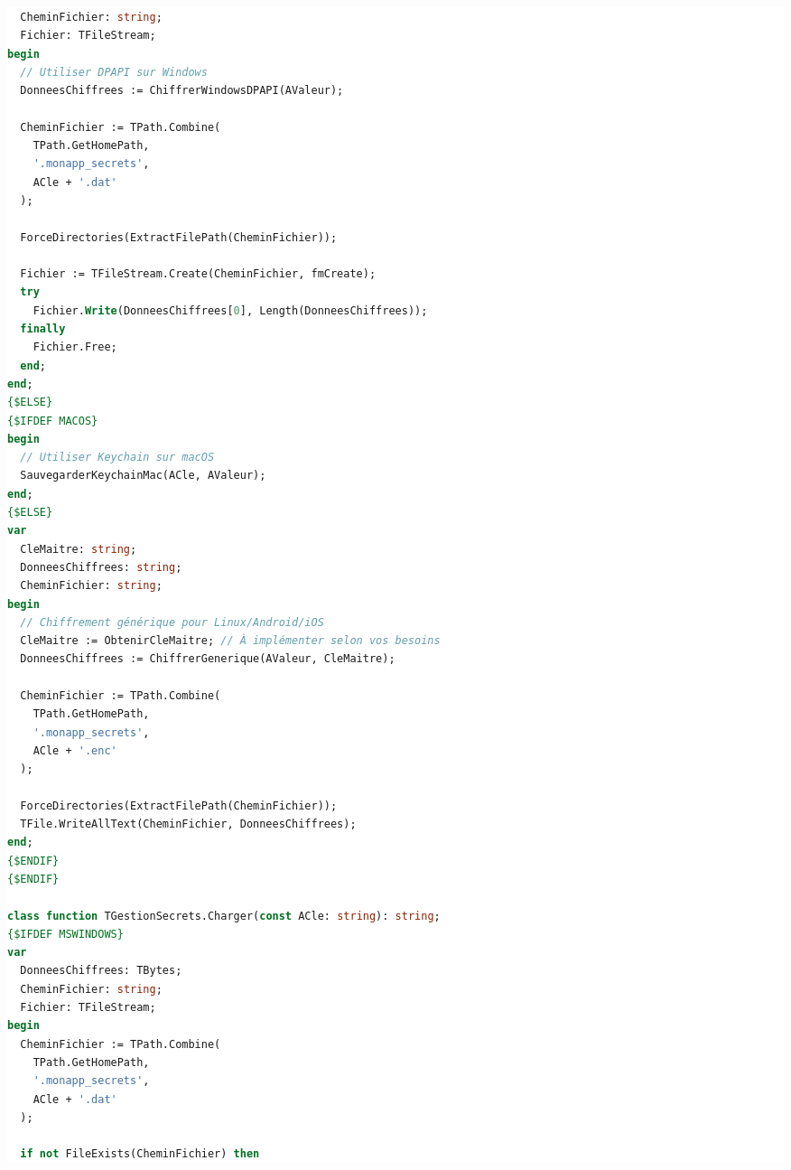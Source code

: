 ```pascal
  CheminFichier: string;
  Fichier: TFileStream;
begin
  // Utiliser DPAPI sur Windows
  DonneesChiffrees := ChiffrerWindowsDPAPI(AValeur);

  CheminFichier := TPath.Combine(
    TPath.GetHomePath,
    '.monapp_secrets',
    ACle + '.dat'
  );

  ForceDirectories(ExtractFilePath(CheminFichier));

  Fichier := TFileStream.Create(CheminFichier, fmCreate);
  try
    Fichier.Write(DonneesChiffrees[0], Length(DonneesChiffrees));
  finally
    Fichier.Free;
  end;
end;
{$ELSE}
{$IFDEF MACOS}
begin
  // Utiliser Keychain sur macOS
  SauvegarderKeychainMac(ACle, AValeur);
end;
{$ELSE}
var
  CleMaitre: string;
  DonneesChiffrees: string;
  CheminFichier: string;
begin
  // Chiffrement générique pour Linux/Android/iOS
  CleMaitre := ObtenirCleMaitre; // À implémenter selon vos besoins
  DonneesChiffrees := ChiffrerGenerique(AValeur, CleMaitre);

  CheminFichier := TPath.Combine(
    TPath.GetHomePath,
    '.monapp_secrets',
    ACle + '.enc'
  );

  ForceDirectories(ExtractFilePath(CheminFichier));
  TFile.WriteAllText(CheminFichier, DonneesChiffrees);
end;
{$ENDIF}
{$ENDIF}

class function TGestionSecrets.Charger(const ACle: string): string;
{$IFDEF MSWINDOWS}
var
  DonneesChiffrees: TBytes;
  CheminFichier: string;
  Fichier: TFileStream;
begin
  CheminFichier := TPath.Combine(
    TPath.GetHomePath,
    '.monapp_secrets',
    ACle + '.dat'
  );

  if not FileExists(CheminFichier) then
```